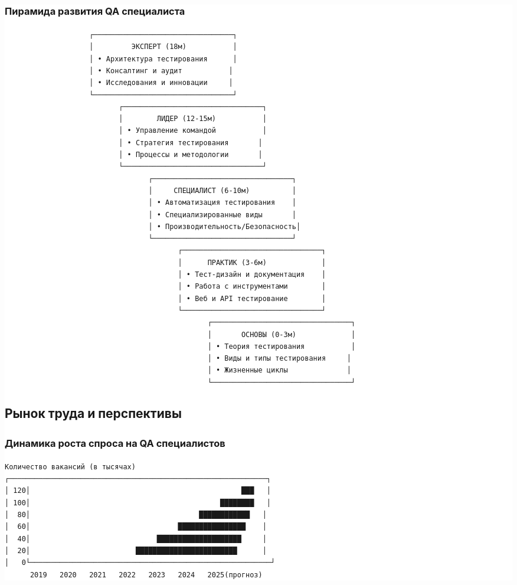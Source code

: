 ### Пирамида развития QA специалиста

```
                    ┌─────────────────────────────────┐
                    │         ЭКСПЕРТ (18м)           │
                    │ • Архитектура тестирования      │
                    │ • Консалтинг и аудит           │
                    │ • Исследования и инновации     │
                    └─────────────────────────────────┘
                           ┌─────────────────────────────────┐
                           │        ЛИДЕР (12-15м)           │
                           │ • Управление командой           │
                           │ • Стратегия тестирования       │
                           │ • Процессы и методологии       │
                           └─────────────────────────────────┘
                                  ┌─────────────────────────────────┐
                                  │     СПЕЦИАЛИСТ (6-10м)          │
                                  │ • Автоматизация тестирования    │
                                  │ • Специализированные виды       │
                                  │ • Производительность/Безопасность│
                                  └─────────────────────────────────┘
                                         ┌─────────────────────────────────┐
                                         │      ПРАКТИК (3-6м)             │
                                         │ • Тест-дизайн и документация    │
                                         │ • Работа с инструментами        │
                                         │ • Веб и API тестирование        │
                                         └─────────────────────────────────┘
                                                ┌─────────────────────────────────┐
                                                │       ОСНОВЫ (0-3м)             │
                                                │ • Теория тестирования           │
                                                │ • Виды и типы тестирования     │
                                                │ • Жизненные циклы              │
                                                └─────────────────────────────────┘
```

## Рынок труда и перспективы

### Динамика роста спроса на QA специалистов

```
Количество вакансий (в тысячах)
┌─────────────────────────────────────────────────────────────┐
│ 120│                                                  ███   │
│ 100│                                             ████████   │
│  80│                                        ████████████   │
│  60│                                   ████████████████    │
│  40│                              ████████████████████     │
│  20│                         ████████████████████████      │
│   0└─────────────────────────────────────────────────────────┘
      2019   2020   2021   2022   2023   2024   2025(прогноз)
```
